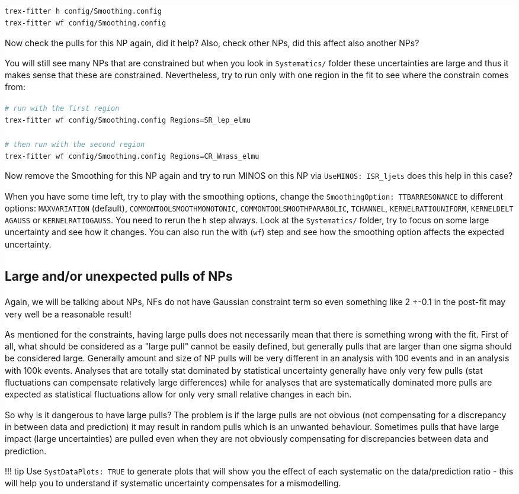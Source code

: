 ```bash
trex-fitter h config/Smoothing.config
trex-fitter wf config/Smoothing.config
```

Now check the pulls for this NP again, did it help? Also, check other NPs, did this affect also another NPs?

You will still see many NPs that are constrained but when you look in `Systematics/` folder these uncertainties are large and thus it makes sense that these are constrained.
Nevertheless, try to run only with one region in the fit to see where the constrain comes from:

```bash
# run with the first region
trex-fitter wf config/Smoothing.config Regions=SR_lep_elmu

# then run with the second region
trex-fitter wf config/Smoothing.config Regions=CR_Wmass_elmu
```

Now remove the Smoothing for this NP again and try to run MINOS on this NP via `UseMINOS: ISR_ljets` does this help in this case?

When you have some time left, try to play with the smoothing options, change the `SmoothingOption: TTBARRESONANCE` to different options: `MAXVARIATION` (default), `COMMONTOOLSMOOTHMONOTONIC`, `COMMONTOOLSMOOTHPARABOLIC`, `TCHANNEL`, `KERNELRATIOUNIFORM`, `KERNELDELTAGAUSS` or `KERNELRATIOGAUSS`.
You need to rerun the `h` step always.
Look at the `Systematics/` folder, try to focus on some large uncertainty and see how it changes.
You can also run the with (`wf`)
step and see how the smoothing option affects the expected uncertainty.


## Large and/or unexpected pulls of NPs

Again, we will be talking about NPs, NFs do not have Gaussian constraint term so even something like 2 +-0.1 in the post-fit may very well be a reasonable result!

As mentioned for the constraints, having large pulls does not necessarily mean that there is something wrong with the fit.
First of all, what should be considered as a "large pull" cannot be easily defined, but generally pulls that are larger than one sigma should be considered large.
Generally amount and size of NP pulls will be very different in an analysis with 100 events and in an analysis with 100k events.
Analyses that are totally stat dominated by statistical uncertainty generally have only very few pulls (stat fluctuations can compensate relatively large differences) while for analyses that are systematically dominated more pulls are expected as statistical fluctuations allow for only very small relative changes in each bin.

So why is it dangerous to have large pulls? The problem is if the large pulls are not obvious (not compensating for a discrepancy in between data and prediction) it may result in random pulls which is an unwanted behaviour.
Sometimes pulls that have large impact (large uncertainties) are pulled even when they are not obviously compensating for discrepancies between data and prediction.

!!! tip
    Use `SystDataPlots: TRUE` to generate plots that will show you the effect of each systematic on the data/prediction ratio - this will help you to understand if systematic uncertainty compensates for a mismodelling.
